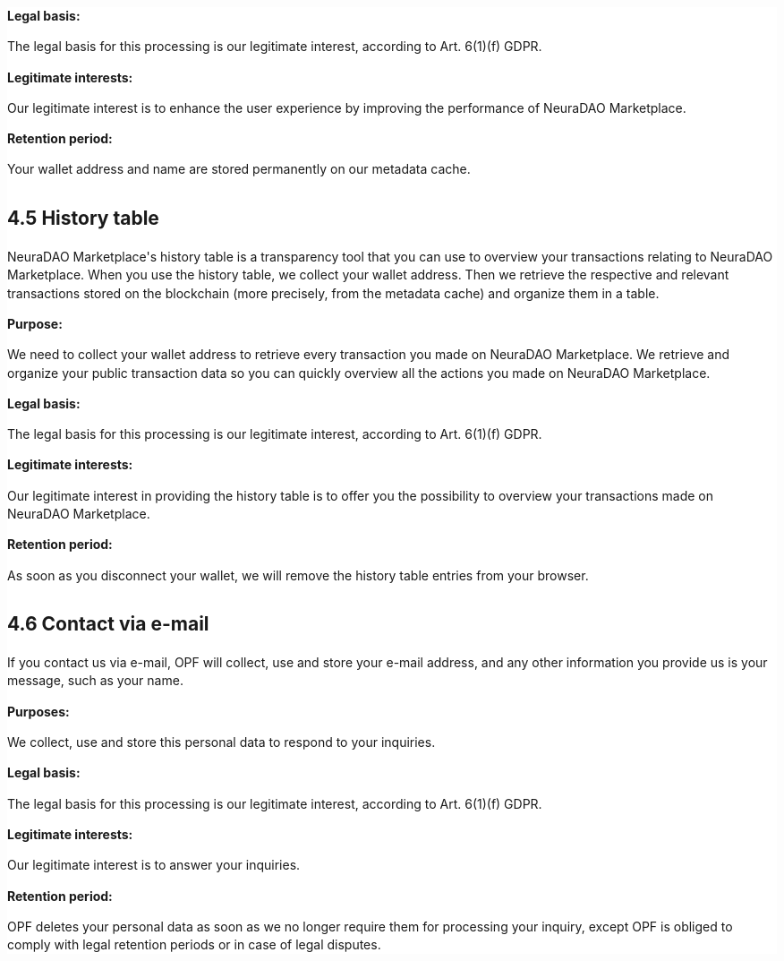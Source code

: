 **Legal basis:**

The legal basis for this processing is our legitimate interest, according to Art. 6(1)(f) GDPR.

**Legitimate interests:**

Our legitimate interest is to enhance the user experience by improving the performance of NeuraDAO Marketplace.

**Retention period:**

Your wallet address and name are stored permanently on our metadata cache.

## 4.5 History table

NeuraDAO Marketplace&#39;s history table is a transparency tool that you can use to overview your transactions relating to NeuraDAO Marketplace. When you use the history table, we collect your wallet address. Then we retrieve the respective and relevant transactions stored on the blockchain (more precisely, from the metadata cache) and organize them in a table.

**Purpose:**

We need to collect your wallet address to retrieve every transaction you made on NeuraDAO Marketplace. We retrieve and organize your public transaction data so you can quickly overview all the actions you made on NeuraDAO Marketplace.

**Legal basis:**

The legal basis for this processing is our legitimate interest, according to Art. 6(1)(f) GDPR.

**Legitimate interests:**

Our legitimate interest in providing the history table is to offer you the possibility to overview your transactions made on NeuraDAO Marketplace.

**Retention period:**

As soon as you disconnect your wallet, we will remove the history table entries from your browser.

## 4.6 Contact via e-mail

If you contact us via e-mail, OPF will collect, use and store your e-mail address, and any other information you provide us is your message, such as your name.

**Purposes:**

We collect, use and store this personal data to respond to your inquiries.

**Legal basis:**

The legal basis for this processing is our legitimate interest, according to Art. 6(1)(f) GDPR.

**Legitimate interests:**

Our legitimate interest is to answer your inquiries.

**Retention period:**

OPF deletes your personal data as soon as we no longer require them for processing your inquiry, except OPF is obliged to comply with legal retention periods or in case of legal disputes.
<br/><i id="cookies"></i>
